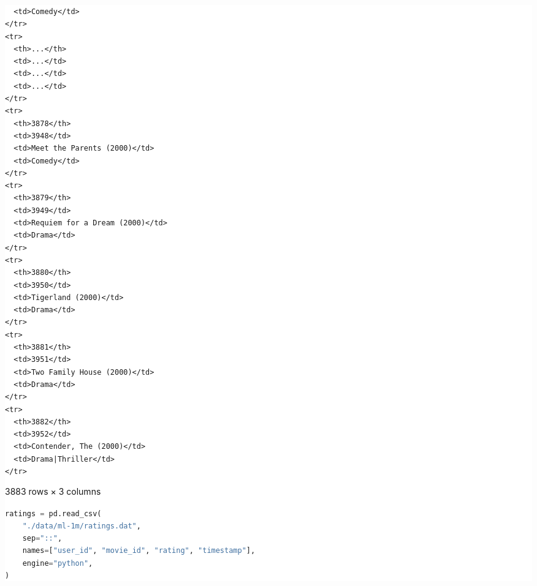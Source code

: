       <td>Comedy</td>
    </tr>
    <tr>
      <th>...</th>
      <td>...</td>
      <td>...</td>
      <td>...</td>
    </tr>
    <tr>
      <th>3878</th>
      <td>3948</td>
      <td>Meet the Parents (2000)</td>
      <td>Comedy</td>
    </tr>
    <tr>
      <th>3879</th>
      <td>3949</td>
      <td>Requiem for a Dream (2000)</td>
      <td>Drama</td>
    </tr>
    <tr>
      <th>3880</th>
      <td>3950</td>
      <td>Tigerland (2000)</td>
      <td>Drama</td>
    </tr>
    <tr>
      <th>3881</th>
      <td>3951</td>
      <td>Two Family House (2000)</td>
      <td>Drama</td>
    </tr>
    <tr>
      <th>3882</th>
      <td>3952</td>
      <td>Contender, The (2000)</td>
      <td>Drama|Thriller</td>
    </tr>
  </tbody>
</table>
<p>3883 rows × 3 columns</p>
</div>

```python
ratings = pd.read_csv(
    "./data/ml-1m/ratings.dat",
    sep="::",
    names=["user_id", "movie_id", "rating", "timestamp"],
    engine="python",
)
```
